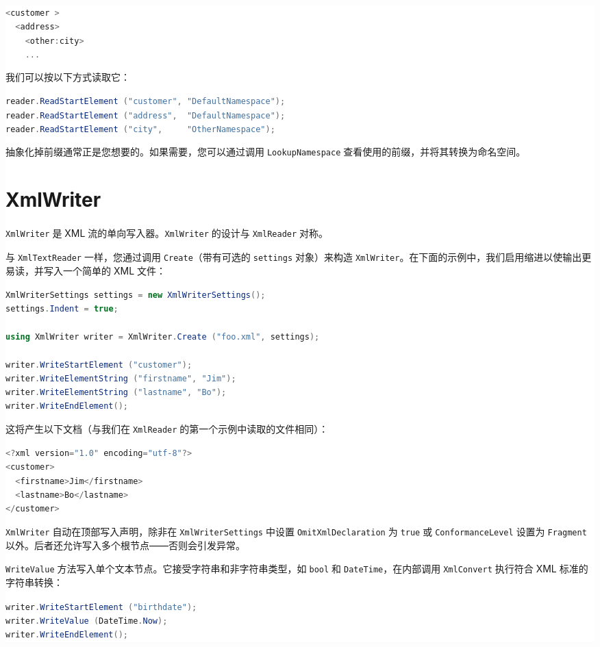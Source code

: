 ```cs
<customer >
  <address>
    <other:city>
    ...
```

我们可以按以下方式读取它：

```cs
reader.ReadStartElement ("customer", "DefaultNamespace");
reader.ReadStartElement ("address",  "DefaultNamespace");
reader.ReadStartElement ("city",     "OtherNamespace");
```

抽象化掉前缀通常正是您想要的。如果需要，您可以通过调用 `LookupNamespace` 查看使用的前缀，并将其转换为命名空间。

# XmlWriter

`XmlWriter` 是 XML 流的单向写入器。`XmlWriter` 的设计与 `XmlReader` 对称。

与 `XmlTextReader` 一样，您通过调用 `Create`（带有可选的 `settings` 对象）来构造 `XmlWriter`。在下面的示例中，我们启用缩进以使输出更易读，并写入一个简单的 XML 文件：

```cs
XmlWriterSettings settings = new XmlWriterSettings();
settings.Indent = true;

using XmlWriter writer = XmlWriter.Create ("foo.xml", settings);

writer.WriteStartElement ("customer");
writer.WriteElementString ("firstname", "Jim");
writer.WriteElementString ("lastname", "Bo");
writer.WriteEndElement();
```

这将产生以下文档（与我们在 `XmlReader` 的第一个示例中读取的文件相同）：

```cs
<?xml version="1.0" encoding="utf-8"?>
<customer>
  <firstname>Jim</firstname>
  <lastname>Bo</lastname>
</customer>
```

`XmlWriter` 自动在顶部写入声明，除非在 `XmlWriterSettings` 中设置 `OmitXmlDeclaration` 为 `true` 或 `ConformanceLevel` 设置为 `Fragment` 以外。后者还允许写入多个根节点——否则会引发异常。

`WriteValue` 方法写入单个文本节点。它接受字符串和非字符串类型，如 `bool` 和 `DateTime`，在内部调用 `XmlConvert` 执行符合 XML 标准的字符串转换：

```cs
writer.WriteStartElement ("birthdate");
writer.WriteValue (DateTime.Now);
writer.WriteEndElement();
```
